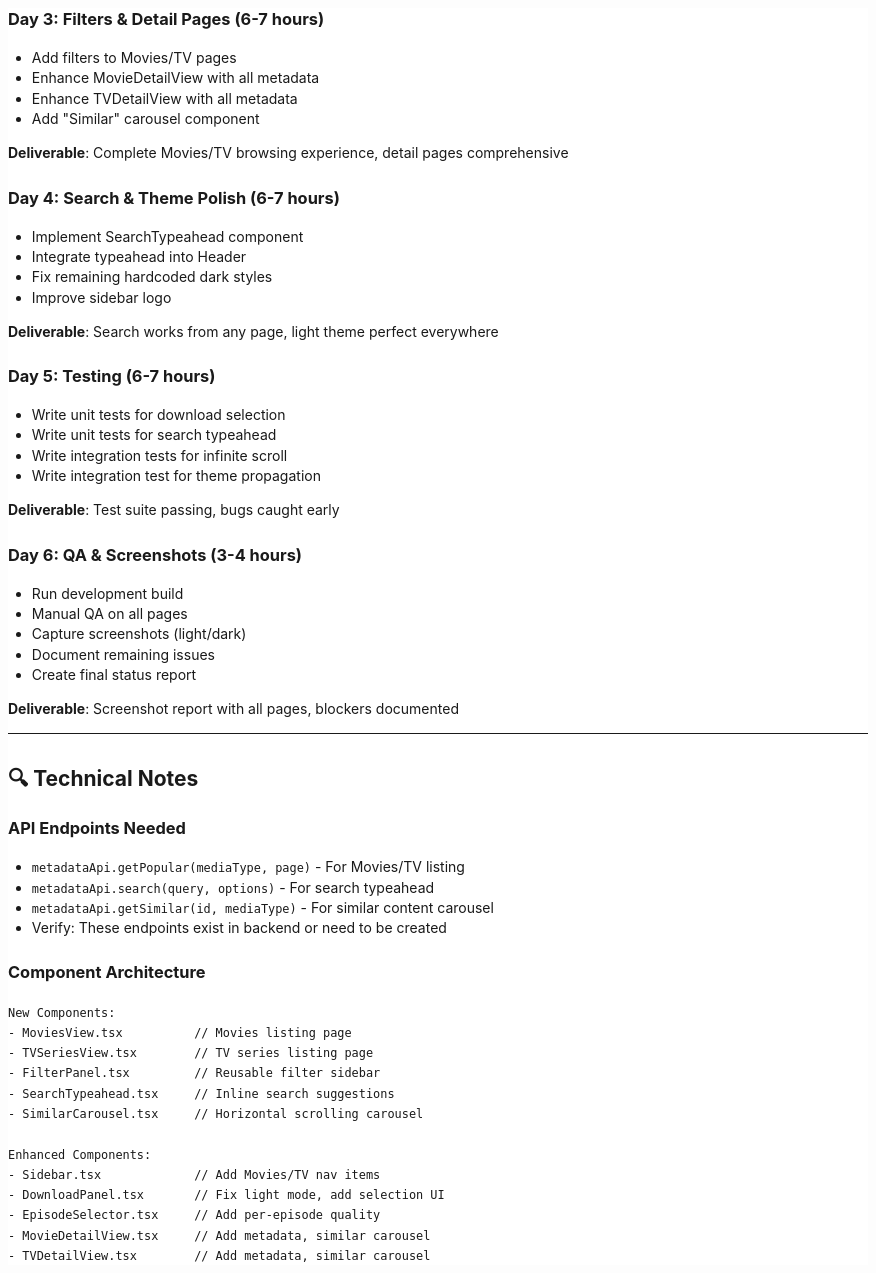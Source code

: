 ### Day 3: Filters & Detail Pages (6-7 hours)
- Add filters to Movies/TV pages
- Enhance MovieDetailView with all metadata
- Enhance TVDetailView with all metadata
- Add "Similar" carousel component

**Deliverable**: Complete Movies/TV browsing experience, detail pages comprehensive

### Day 4: Search & Theme Polish (6-7 hours)
- Implement SearchTypeahead component
- Integrate typeahead into Header
- Fix remaining hardcoded dark styles
- Improve sidebar logo

**Deliverable**: Search works from any page, light theme perfect everywhere

### Day 5: Testing (6-7 hours)
- Write unit tests for download selection
- Write unit tests for search typeahead
- Write integration tests for infinite scroll
- Write integration test for theme propagation

**Deliverable**: Test suite passing, bugs caught early

### Day 6: QA & Screenshots (3-4 hours)
- Run development build
- Manual QA on all pages
- Capture screenshots (light/dark)
- Document remaining issues
- Create final status report

**Deliverable**: Screenshot report with all pages, blockers documented

---

## 🔍 Technical Notes

### API Endpoints Needed
- `metadataApi.getPopular(mediaType, page)` - For Movies/TV listing
- `metadataApi.search(query, options)` - For search typeahead
- `metadataApi.getSimilar(id, mediaType)` - For similar content carousel
- Verify: These endpoints exist in backend or need to be created

### Component Architecture
```
New Components:
- MoviesView.tsx          // Movies listing page
- TVSeriesView.tsx        // TV series listing page
- FilterPanel.tsx         // Reusable filter sidebar
- SearchTypeahead.tsx     // Inline search suggestions
- SimilarCarousel.tsx     // Horizontal scrolling carousel

Enhanced Components:
- Sidebar.tsx             // Add Movies/TV nav items
- DownloadPanel.tsx       // Fix light mode, add selection UI
- EpisodeSelector.tsx     // Add per-episode quality
- MovieDetailView.tsx     // Add metadata, similar carousel
- TVDetailView.tsx        // Add metadata, similar carousel
```
